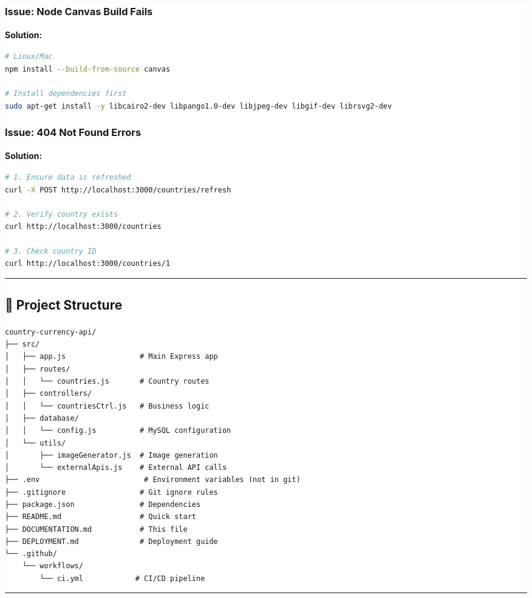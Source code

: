 ### Issue: Node Canvas Build Fails

**Solution:**
```bash
# Linux/Mac
npm install --build-from-source canvas

# Install dependencies first
sudo apt-get install -y libcairo2-dev libpango1.0-dev libjpeg-dev libgif-dev librsvg2-dev
```

### Issue: 404 Not Found Errors

**Solution:**
```bash
# 1. Ensure data is refreshed
curl -X POST http://localhost:3000/countries/refresh

# 2. Verify country exists
curl http://localhost:3000/countries

# 3. Check country ID
curl http://localhost:3000/countries/1
```

---

## 📝 Project Structure

```
country-currency-api/
├── src/
│   ├── app.js                 # Main Express app
│   ├── routes/
│   │   └── countries.js       # Country routes
│   ├── controllers/
│   │   └── countriesCtrl.js   # Business logic
│   ├── database/
│   │   └── config.js          # MySQL configuration
│   └── utils/
│       ├── imageGenerator.js  # Image generation
│       └── externalApis.js    # External API calls
├── .env                        # Environment variables (not in git)
├── .gitignore                 # Git ignore rules
├── package.json               # Dependencies
├── README.md                  # Quick start
├── DOCUMENTATION.md           # This file
├── DEPLOYMENT.md              # Deployment guide
└── .github/
    └── workflows/
        └── ci.yml            # CI/CD pipeline
```

---